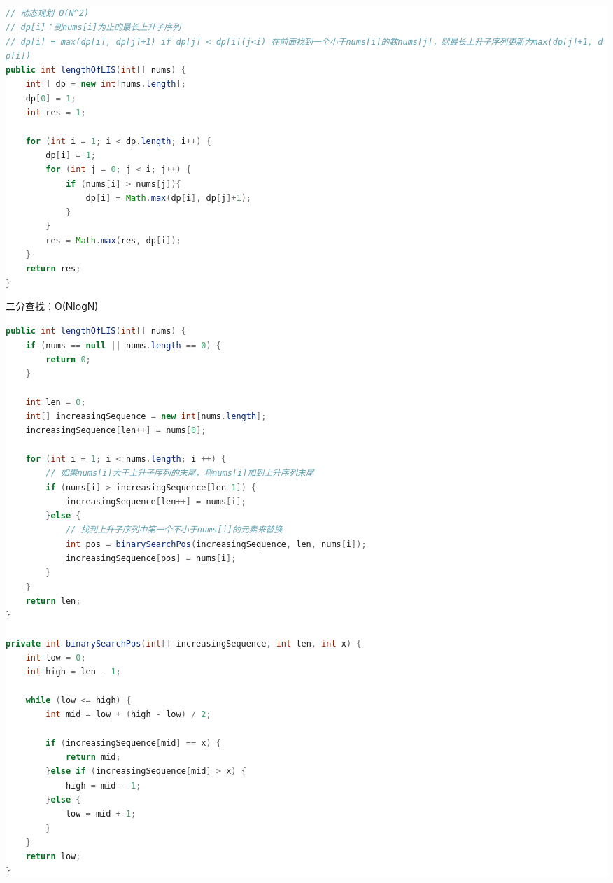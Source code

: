 ```java
// 动态规划 O(N^2)
// dp[i]：到nums[i]为止的最长上升子序列
// dp[i] = max(dp[i], dp[j]+1) if dp[j] < dp[i](j<i) 在前面找到一个小于nums[i]的数nums[j]，则最长上升子序列更新为max(dp[j]+1, dp[i])
public int lengthOfLIS(int[] nums) {
    int[] dp = new int[nums.length];
    dp[0] = 1;
    int res = 1;

    for (int i = 1; i < dp.length; i++) {
        dp[i] = 1;
        for (int j = 0; j < i; j++) {
            if (nums[i] > nums[j]){
                dp[i] = Math.max(dp[i], dp[j]+1);                    
            }
        }
        res = Math.max(res, dp[i]);
    }
    return res;
}
```

二分查找：O(NlogN)

```java
public int lengthOfLIS(int[] nums) {
    if (nums == null || nums.length == 0) {
        return 0;
    }

    int len = 0;
    int[] increasingSequence = new int[nums.length];
    increasingSequence[len++] = nums[0];

    for (int i = 1; i < nums.length; i ++) {
        // 如果nums[i]大于上升子序列的末尾，将nums[i]加到上升序列末尾
        if (nums[i] > increasingSequence[len-1]) {
            increasingSequence[len++] = nums[i];
        }else {
            // 找到上升子序列中第一个不小于nums[i]的元素来替换
            int pos = binarySearchPos(increasingSequence, len, nums[i]);
            increasingSequence[pos] = nums[i];
        }
    }
    return len;
}

private int binarySearchPos(int[] increasingSequence, int len, int x) {
    int low = 0;
    int high = len - 1;

    while (low <= high) {
        int mid = low + (high - low) / 2;

        if (increasingSequence[mid] == x) {
            return mid;
        }else if (increasingSequence[mid] > x) {
            high = mid - 1;
        }else {
            low = mid + 1;
        }
    }
    return low;
}
```